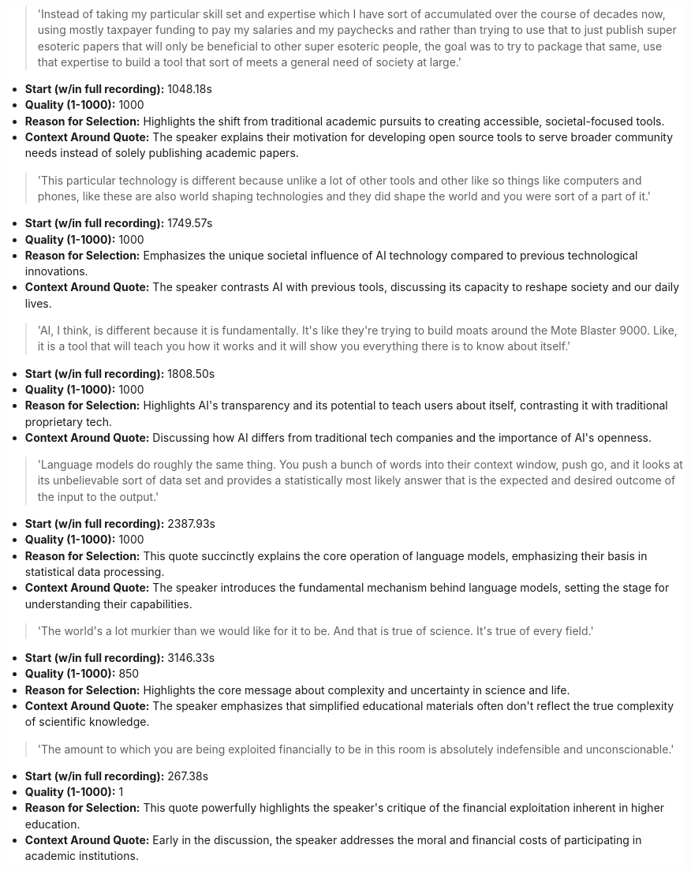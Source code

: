 > 'Instead of taking my particular skill set and expertise which I have sort of accumulated over the course of decades now, using mostly taxpayer funding to pay my salaries and my paychecks and rather than trying to use that to just publish super esoteric papers that will only be beneficial to other super esoteric people, the goal was to try to package that same, use that expertise to build a tool that sort of meets a general need of society at large.'
- **Start (w/in full recording):** 1048.18s
- **Quality (1-1000):** 1000
- **Reason for Selection:** Highlights the shift from traditional academic pursuits to creating accessible, societal-focused tools.
- **Context Around Quote:** The speaker explains their motivation for developing open source tools to serve broader community needs instead of solely publishing academic papers.

> 'This particular technology is different because unlike a lot of other tools and other like so things like computers and phones, like these are also world shaping technologies and they did shape the world and you were sort of a part of it.'
- **Start (w/in full recording):** 1749.57s
- **Quality (1-1000):** 1000
- **Reason for Selection:** Emphasizes the unique societal influence of AI technology compared to previous technological innovations.
- **Context Around Quote:** The speaker contrasts AI with previous tools, discussing its capacity to reshape society and our daily lives.

> 'AI, I think, is different because it is fundamentally. It's like they're trying to build moats around the Mote Blaster 9000. Like, it is a tool that will teach you how it works and it will show you everything there is to know about itself.'
- **Start (w/in full recording):** 1808.50s
- **Quality (1-1000):** 1000
- **Reason for Selection:** Highlights AI's transparency and its potential to teach users about itself, contrasting it with traditional proprietary tech.
- **Context Around Quote:** Discussing how AI differs from traditional tech companies and the importance of AI's openness.

> 'Language models do roughly the same thing. You push a bunch of words into their context window, push go, and it looks at its unbelievable sort of data set and provides a statistically most likely answer that is the expected and desired outcome of the input to the output.'
- **Start (w/in full recording):** 2387.93s
- **Quality (1-1000):** 1000
- **Reason for Selection:** This quote succinctly explains the core operation of language models, emphasizing their basis in statistical data processing.
- **Context Around Quote:** The speaker introduces the fundamental mechanism behind language models, setting the stage for understanding their capabilities.

> 'The world's a lot murkier than we would like for it to be. And that is true of science. It's true of every field.'
- **Start (w/in full recording):** 3146.33s
- **Quality (1-1000):** 850
- **Reason for Selection:** Highlights the core message about complexity and uncertainty in science and life.
- **Context Around Quote:** The speaker emphasizes that simplified educational materials often don't reflect the true complexity of scientific knowledge.

> 'The amount to which you are being exploited financially to be in this room is absolutely indefensible and unconscionable.'
- **Start (w/in full recording):** 267.38s
- **Quality (1-1000):** 1
- **Reason for Selection:** This quote powerfully highlights the speaker's critique of the financial exploitation inherent in higher education.
- **Context Around Quote:** Early in the discussion, the speaker addresses the moral and financial costs of participating in academic institutions.
